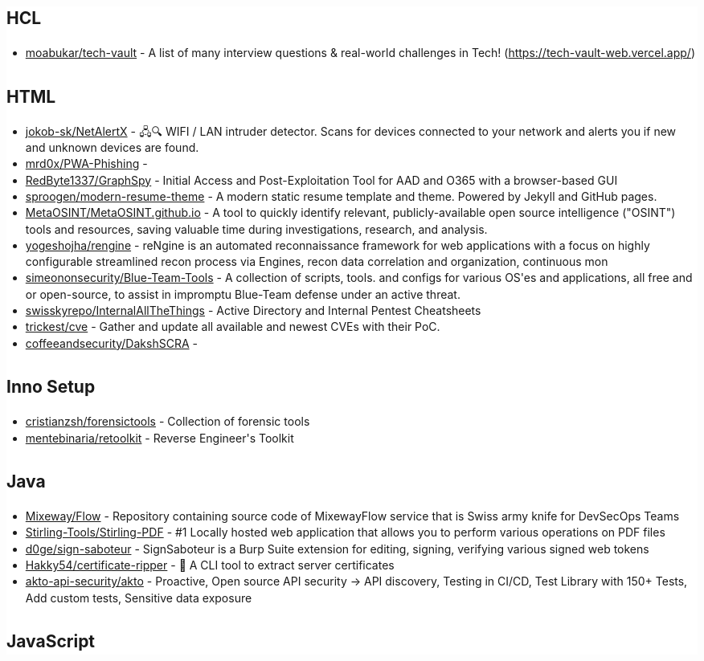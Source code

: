 ## HCL 

- [moabukar/tech-vault](https://github.com/moabukar/tech-vault) - A list of many interview questions & real-world challenges in Tech! (https://tech-vault-web.vercel.app/)

## HTML 

- [jokob-sk/NetAlertX](https://github.com/jokob-sk/NetAlertX) - 🖧🔍 WIFI / LAN intruder detector.  Scans for devices connected to your network and alerts you if new and unknown devices are found.
- [mrd0x/PWA-Phishing](https://github.com/mrd0x/PWA-Phishing) - 
- [RedByte1337/GraphSpy](https://github.com/RedByte1337/GraphSpy) - Initial Access and Post-Exploitation Tool for AAD and O365 with a browser-based GUI
- [sproogen/modern-resume-theme](https://github.com/sproogen/modern-resume-theme) - A modern static resume template and theme. Powered by Jekyll and GitHub pages.
- [MetaOSINT/MetaOSINT.github.io](https://github.com/MetaOSINT/MetaOSINT.github.io) - A tool to quickly identify relevant, publicly-available open source intelligence ("OSINT") tools and resources, saving valuable time during investigations, research, and analysis.
- [yogeshojha/rengine](https://github.com/yogeshojha/rengine) - reNgine is an automated reconnaissance framework for web applications with a focus on highly configurable streamlined recon process via Engines, recon data correlation and organization, continuous mon
- [simeononsecurity/Blue-Team-Tools](https://github.com/simeononsecurity/Blue-Team-Tools) - A collection of scripts, tools. and configs for various OS'es and applications, all free and or open-source, to assist in impromptu Blue-Team defense under an active threat.
- [swisskyrepo/InternalAllTheThings](https://github.com/swisskyrepo/InternalAllTheThings) - Active Directory and Internal Pentest Cheatsheets
- [trickest/cve](https://github.com/trickest/cve) - Gather and update all available and newest CVEs with their PoC.
- [coffeeandsecurity/DakshSCRA](https://github.com/coffeeandsecurity/DakshSCRA) - 

## Inno Setup 

- [cristianzsh/forensictools](https://github.com/cristianzsh/forensictools) - Collection of forensic tools
- [mentebinaria/retoolkit](https://github.com/mentebinaria/retoolkit) - Reverse Engineer's Toolkit

## Java 

- [Mixeway/Flow](https://github.com/Mixeway/Flow) - Repository containing source code of MixewayFlow service that is Swiss army knife for DevSecOps Teams
- [Stirling-Tools/Stirling-PDF](https://github.com/Stirling-Tools/Stirling-PDF) - #1 Locally hosted web application that allows you to perform various operations on PDF files
- [d0ge/sign-saboteur](https://github.com/d0ge/sign-saboteur) - SignSaboteur is a Burp Suite extension for editing, signing, verifying various signed web tokens
- [Hakky54/certificate-ripper](https://github.com/Hakky54/certificate-ripper) - 🔐 A CLI tool to extract server certificates
- [akto-api-security/akto](https://github.com/akto-api-security/akto) - Proactive, Open source API security → API discovery, Testing in CI/CD, Test Library with 150+ Tests, Add custom tests, Sensitive data exposure

## JavaScript 
